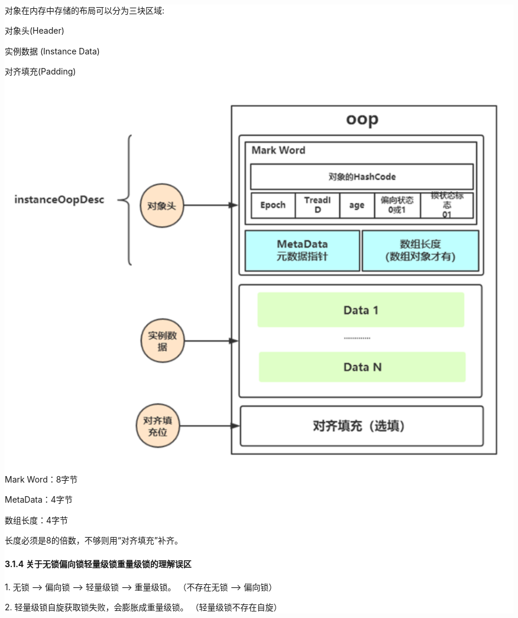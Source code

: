对象在内存中存储的布局可以分为三块区域:

对象头(Header)

实例数据 (Instance Data)

对齐填充(Padding)

![](/img/media/b41ac8ff00bc20cb247e255149ef7708.png)

Mark Word：8字节

MetaData：4字节

数组长度：4字节

长度必须是8的倍数，不够则用“对齐填充”补齐。

#### 3.1.4 关于无锁偏向锁轻量级锁重量级锁的理解误区

1\. 无锁 --\> 偏向锁 --\> 轻量级锁 --\> 重量级锁。 （不存在无锁 --\> 偏向锁）

2\. 轻量级锁自旋获取锁失败，会膨胀成重量级锁。 （轻量级锁不存在自旋）
